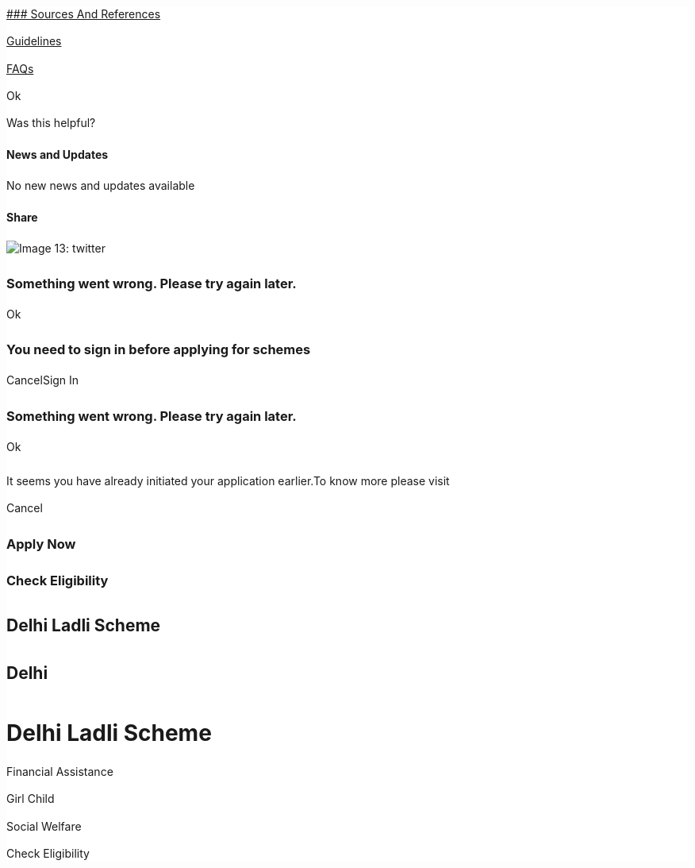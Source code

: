[### Sources And References](https://www.myscheme.gov.in/schemes/dls#sources)

[Guidelines](http://wcddel.in/streesakti_3Ladli.html)

[FAQs](http://www.wcddel.in/pdf/FAQLadliScheme.pdf)

Ok

Was this helpful?

#### News and Updates

No new news and updates available

#### Share

![Image 13: twitter](https://cdn.myscheme.in/images/logos/twitter.svg)

### Something went wrong. Please try again later.

Ok

### 

### You need to sign in before applying for schemes

CancelSign In

### Something went wrong. Please try again later.

Ok

### 

It seems you have already initiated your application earlier.To know more please visit

Cancel

### Apply Now

### Check Eligibility

Delhi Ladli Scheme
------------------

Delhi
-----

Delhi Ladli Scheme
==================

Financial Assistance

Girl Child

Social Welfare

Check Eligibility
